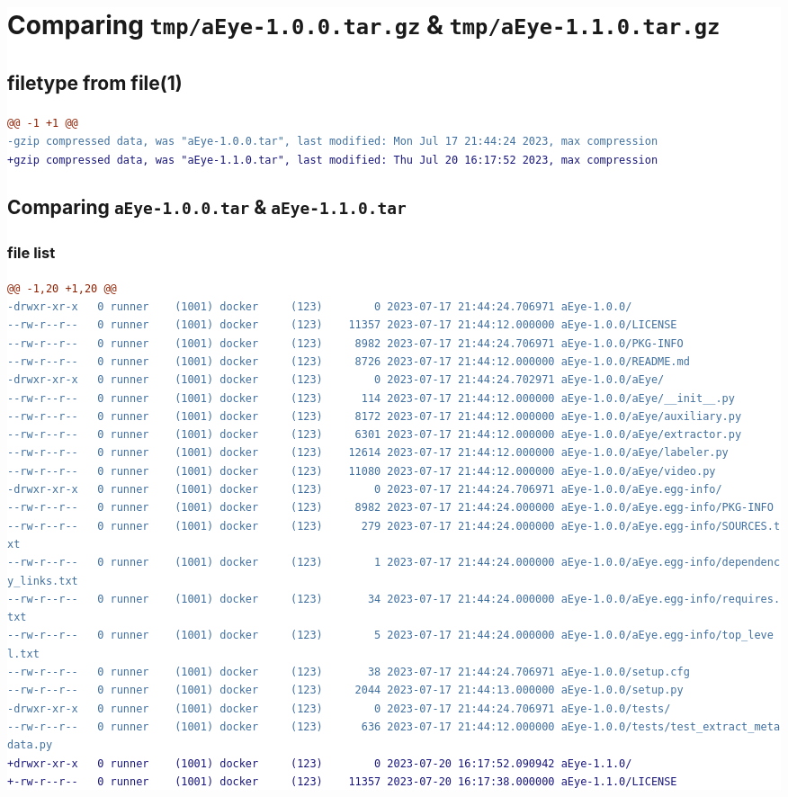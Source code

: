 # Comparing `tmp/aEye-1.0.0.tar.gz` & `tmp/aEye-1.1.0.tar.gz`

## filetype from file(1)

```diff
@@ -1 +1 @@
-gzip compressed data, was "aEye-1.0.0.tar", last modified: Mon Jul 17 21:44:24 2023, max compression
+gzip compressed data, was "aEye-1.1.0.tar", last modified: Thu Jul 20 16:17:52 2023, max compression
```

## Comparing `aEye-1.0.0.tar` & `aEye-1.1.0.tar`

### file list

```diff
@@ -1,20 +1,20 @@
-drwxr-xr-x   0 runner    (1001) docker     (123)        0 2023-07-17 21:44:24.706971 aEye-1.0.0/
--rw-r--r--   0 runner    (1001) docker     (123)    11357 2023-07-17 21:44:12.000000 aEye-1.0.0/LICENSE
--rw-r--r--   0 runner    (1001) docker     (123)     8982 2023-07-17 21:44:24.706971 aEye-1.0.0/PKG-INFO
--rw-r--r--   0 runner    (1001) docker     (123)     8726 2023-07-17 21:44:12.000000 aEye-1.0.0/README.md
-drwxr-xr-x   0 runner    (1001) docker     (123)        0 2023-07-17 21:44:24.702971 aEye-1.0.0/aEye/
--rw-r--r--   0 runner    (1001) docker     (123)      114 2023-07-17 21:44:12.000000 aEye-1.0.0/aEye/__init__.py
--rw-r--r--   0 runner    (1001) docker     (123)     8172 2023-07-17 21:44:12.000000 aEye-1.0.0/aEye/auxiliary.py
--rw-r--r--   0 runner    (1001) docker     (123)     6301 2023-07-17 21:44:12.000000 aEye-1.0.0/aEye/extractor.py
--rw-r--r--   0 runner    (1001) docker     (123)    12614 2023-07-17 21:44:12.000000 aEye-1.0.0/aEye/labeler.py
--rw-r--r--   0 runner    (1001) docker     (123)    11080 2023-07-17 21:44:12.000000 aEye-1.0.0/aEye/video.py
-drwxr-xr-x   0 runner    (1001) docker     (123)        0 2023-07-17 21:44:24.706971 aEye-1.0.0/aEye.egg-info/
--rw-r--r--   0 runner    (1001) docker     (123)     8982 2023-07-17 21:44:24.000000 aEye-1.0.0/aEye.egg-info/PKG-INFO
--rw-r--r--   0 runner    (1001) docker     (123)      279 2023-07-17 21:44:24.000000 aEye-1.0.0/aEye.egg-info/SOURCES.txt
--rw-r--r--   0 runner    (1001) docker     (123)        1 2023-07-17 21:44:24.000000 aEye-1.0.0/aEye.egg-info/dependency_links.txt
--rw-r--r--   0 runner    (1001) docker     (123)       34 2023-07-17 21:44:24.000000 aEye-1.0.0/aEye.egg-info/requires.txt
--rw-r--r--   0 runner    (1001) docker     (123)        5 2023-07-17 21:44:24.000000 aEye-1.0.0/aEye.egg-info/top_level.txt
--rw-r--r--   0 runner    (1001) docker     (123)       38 2023-07-17 21:44:24.706971 aEye-1.0.0/setup.cfg
--rw-r--r--   0 runner    (1001) docker     (123)     2044 2023-07-17 21:44:13.000000 aEye-1.0.0/setup.py
-drwxr-xr-x   0 runner    (1001) docker     (123)        0 2023-07-17 21:44:24.706971 aEye-1.0.0/tests/
--rw-r--r--   0 runner    (1001) docker     (123)      636 2023-07-17 21:44:12.000000 aEye-1.0.0/tests/test_extract_metadata.py
+drwxr-xr-x   0 runner    (1001) docker     (123)        0 2023-07-20 16:17:52.090942 aEye-1.1.0/
+-rw-r--r--   0 runner    (1001) docker     (123)    11357 2023-07-20 16:17:38.000000 aEye-1.1.0/LICENSE
```